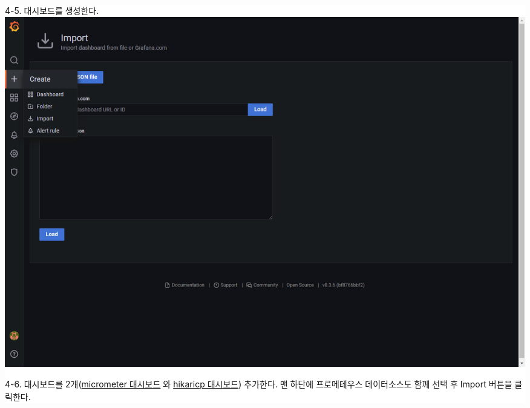 4-5. 대시보드를 생성한다.
![대시보드 생성](./doc-images/grafana/prometheus-grafana-5.png)

4-6. 대시보드를 2개([micrometer 대시보드](https://grafana.com/grafana/dashboards/4701) 와 [hikaricp 대시보드](https://grafana.com/grafana/dashboards/6083)) 추가한다. 맨 하단에 프로메테우스 데이터소스도 함께 선택 후  Import 버튼을 클릭한다.